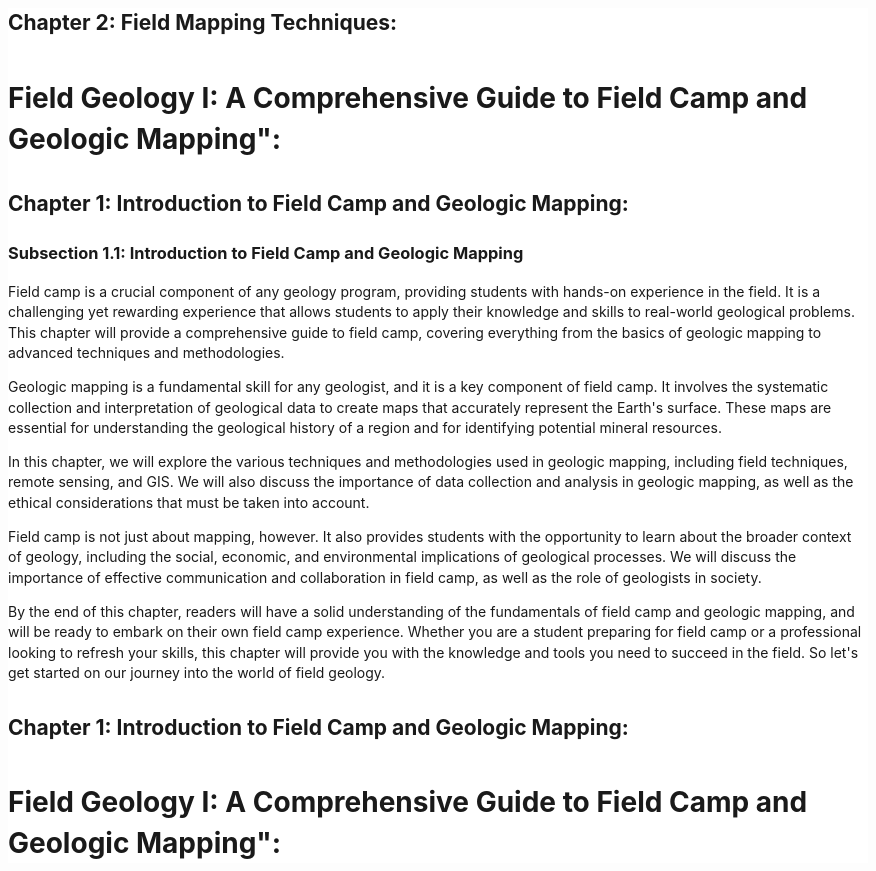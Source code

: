 
## Chapter 2: Field Mapping Techniques:




# Field Geology I: A Comprehensive Guide to Field Camp and Geologic Mapping":

## Chapter 1: Introduction to Field Camp and Geologic Mapping:

### Subsection 1.1: Introduction to Field Camp and Geologic Mapping

Field camp is a crucial component of any geology program, providing students with hands-on experience in the field. It is a challenging yet rewarding experience that allows students to apply their knowledge and skills to real-world geological problems. This chapter will provide a comprehensive guide to field camp, covering everything from the basics of geologic mapping to advanced techniques and methodologies.

Geologic mapping is a fundamental skill for any geologist, and it is a key component of field camp. It involves the systematic collection and interpretation of geological data to create maps that accurately represent the Earth's surface. These maps are essential for understanding the geological history of a region and for identifying potential mineral resources.

In this chapter, we will explore the various techniques and methodologies used in geologic mapping, including field techniques, remote sensing, and GIS. We will also discuss the importance of data collection and analysis in geologic mapping, as well as the ethical considerations that must be taken into account.

Field camp is not just about mapping, however. It also provides students with the opportunity to learn about the broader context of geology, including the social, economic, and environmental implications of geological processes. We will discuss the importance of effective communication and collaboration in field camp, as well as the role of geologists in society.

By the end of this chapter, readers will have a solid understanding of the fundamentals of field camp and geologic mapping, and will be ready to embark on their own field camp experience. Whether you are a student preparing for field camp or a professional looking to refresh your skills, this chapter will provide you with the knowledge and tools you need to succeed in the field. So let's get started on our journey into the world of field geology.


## Chapter 1: Introduction to Field Camp and Geologic Mapping:




# Field Geology I: A Comprehensive Guide to Field Camp and Geologic Mapping":
